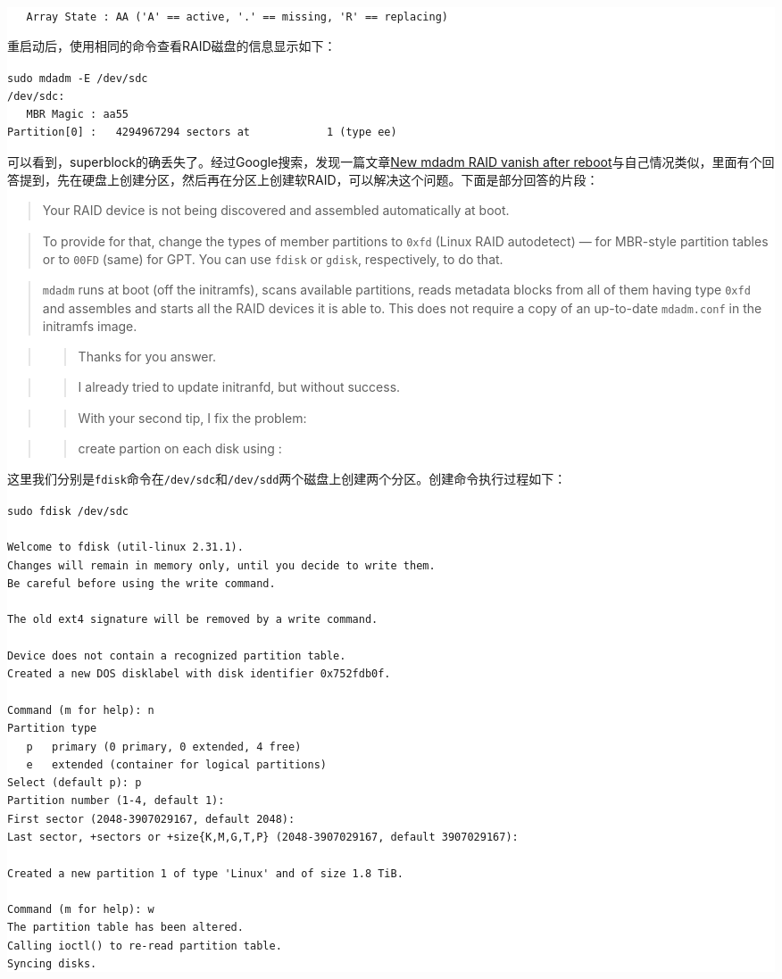 ```
   Array State : AA ('A' == active, '.' == missing, 'R' == replacing)
```

重启动后，使用相同的命令查看RAID磁盘的信息显示如下：

```
sudo mdadm -E /dev/sdc
/dev/sdc:
   MBR Magic : aa55
Partition[0] :   4294967294 sectors at            1 (type ee)
```

可以看到，superblock的确丢失了。经过Google搜索，发现一篇文章[New mdadm RAID vanish after reboot](https://superuser.com/questions/801826/new-mdadm-raid-vanish-after-reboot/803182)与自己情况类似，里面有个回答提到，先在硬盘上创建分区，然后再在分区上创建软RAID，可以解决这个问题。下面是部分回答的片段：

> Your RAID device is not being discovered and assembled automatically at boot.

> To provide for that, change the types of member partitions to `0xfd` (Linux RAID autodetect) — for MBR-style partition tables or to `00FD` (same) for GPT. You can use `fdisk` or `gdisk`, respectively, to do that.

> `mdadm` runs at boot (off the initramfs), scans available partitions, reads metadata blocks from all of them having type `0xfd` and assembles and starts all the RAID devices it is able to. This does not require a copy of an up-to-date `mdadm.conf` in the initramfs image.

>> Thanks for you answer.

>> I already tried to update initranfd, but without success.

>> With your second tip, I fix the problem:

>> create partion on each disk using :

这里我们分别是`fdisk`命令在`/dev/sdc`和`/dev/sdd`两个磁盘上创建两个分区。创建命令执行过程如下：

```
sudo fdisk /dev/sdc

Welcome to fdisk (util-linux 2.31.1).
Changes will remain in memory only, until you decide to write them.
Be careful before using the write command.

The old ext4 signature will be removed by a write command.

Device does not contain a recognized partition table.
Created a new DOS disklabel with disk identifier 0x752fdb0f.

Command (m for help): n
Partition type
   p   primary (0 primary, 0 extended, 4 free)
   e   extended (container for logical partitions)
Select (default p): p
Partition number (1-4, default 1): 
First sector (2048-3907029167, default 2048): 
Last sector, +sectors or +size{K,M,G,T,P} (2048-3907029167, default 3907029167): 

Created a new partition 1 of type 'Linux' and of size 1.8 TiB.

Command (m for help): w
The partition table has been altered.
Calling ioctl() to re-read partition table.
Syncing disks.
```
